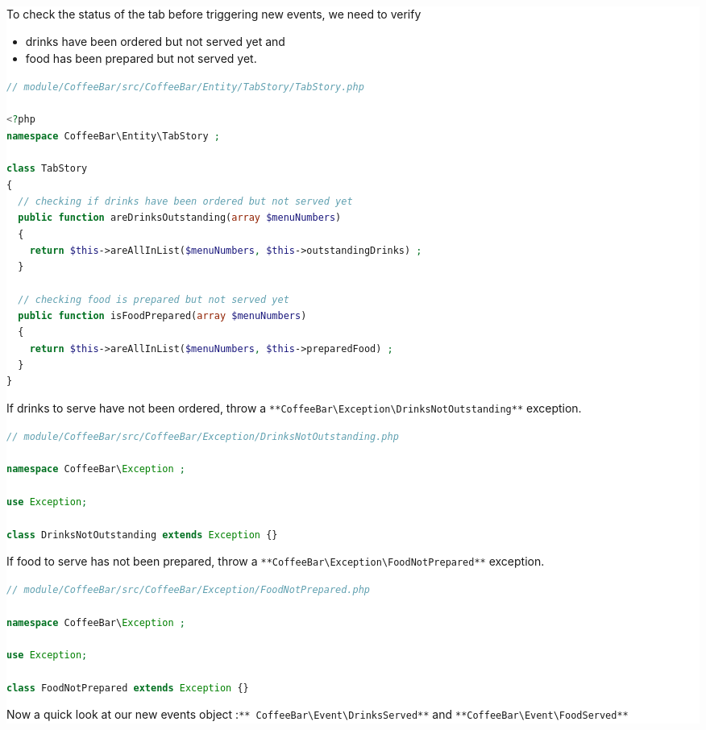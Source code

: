 To check the status of the tab before triggering new events, we need to verify

- drinks have been ordered but not served yet and
- food has been prepared but not served yet.

```php
// module/CoffeeBar/src/CoffeeBar/Entity/TabStory/TabStory.php

<?php
namespace CoffeeBar\Entity\TabStory ;

class TabStory
{
  // checking if drinks have been ordered but not served yet
  public function areDrinksOutstanding(array $menuNumbers)
  {
    return $this->areAllInList($menuNumbers, $this->outstandingDrinks) ;
  }
 
  // checking food is prepared but not served yet
  public function isFoodPrepared(array $menuNumbers)
  {
    return $this->areAllInList($menuNumbers, $this->preparedFood) ;
  }
}
```

If drinks to serve have not been ordered, throw a `**CoffeeBar\Exception\DrinksNotOutstanding**` exception.

```php
// module/CoffeeBar/src/CoffeeBar/Exception/DrinksNotOutstanding.php

namespace CoffeeBar\Exception ;

use Exception;

class DrinksNotOutstanding extends Exception {}
```

If food to serve has not been prepared, throw a `**CoffeeBar\Exception\FoodNotPrepared**` exception.

```php
// module/CoffeeBar/src/CoffeeBar/Exception/FoodNotPrepared.php

namespace CoffeeBar\Exception ;

use Exception;

class FoodNotPrepared extends Exception {}
```

Now a quick look at our new events object :`** CoffeeBar\Event\DrinksServed**` and `**CoffeeBar\Event\FoodServed**`
